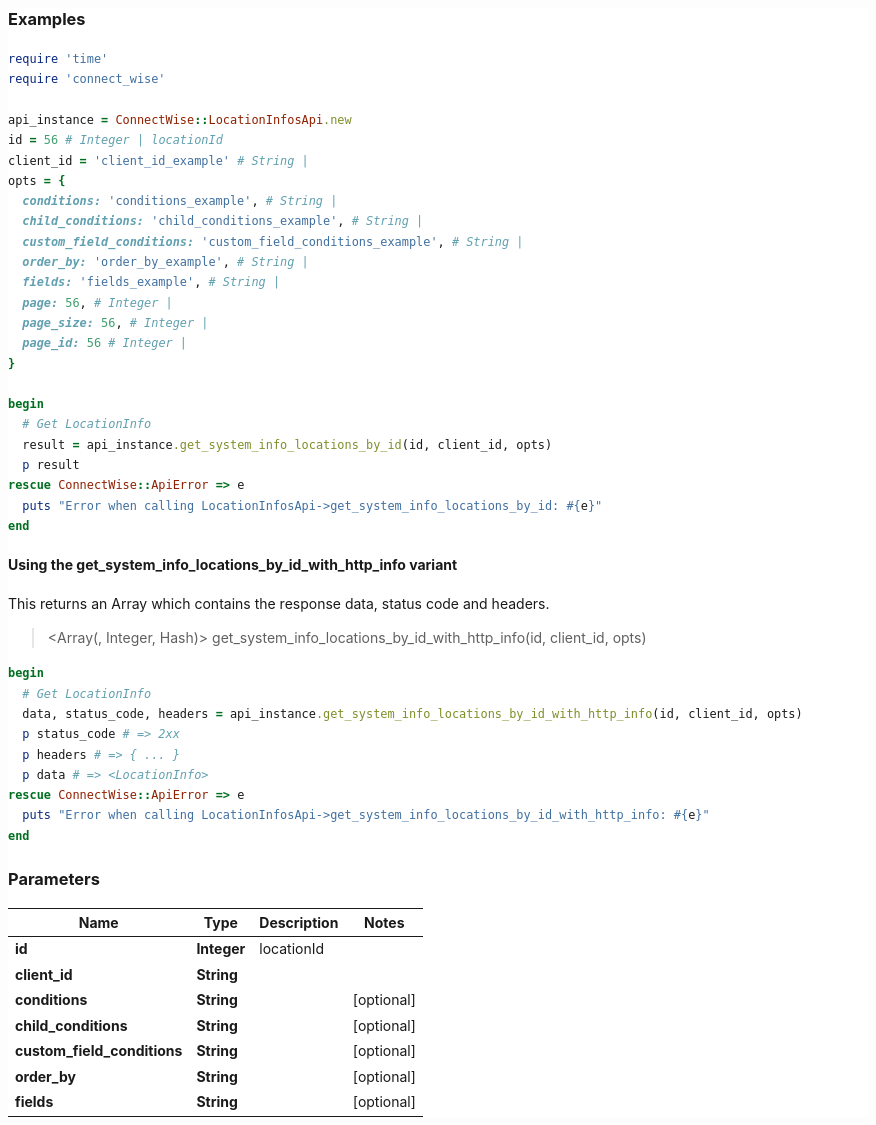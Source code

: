 ### Examples

```ruby
require 'time'
require 'connect_wise'

api_instance = ConnectWise::LocationInfosApi.new
id = 56 # Integer | locationId
client_id = 'client_id_example' # String | 
opts = {
  conditions: 'conditions_example', # String | 
  child_conditions: 'child_conditions_example', # String | 
  custom_field_conditions: 'custom_field_conditions_example', # String | 
  order_by: 'order_by_example', # String | 
  fields: 'fields_example', # String | 
  page: 56, # Integer | 
  page_size: 56, # Integer | 
  page_id: 56 # Integer | 
}

begin
  # Get LocationInfo
  result = api_instance.get_system_info_locations_by_id(id, client_id, opts)
  p result
rescue ConnectWise::ApiError => e
  puts "Error when calling LocationInfosApi->get_system_info_locations_by_id: #{e}"
end
```

#### Using the get_system_info_locations_by_id_with_http_info variant

This returns an Array which contains the response data, status code and headers.

> <Array(<LocationInfo>, Integer, Hash)> get_system_info_locations_by_id_with_http_info(id, client_id, opts)

```ruby
begin
  # Get LocationInfo
  data, status_code, headers = api_instance.get_system_info_locations_by_id_with_http_info(id, client_id, opts)
  p status_code # => 2xx
  p headers # => { ... }
  p data # => <LocationInfo>
rescue ConnectWise::ApiError => e
  puts "Error when calling LocationInfosApi->get_system_info_locations_by_id_with_http_info: #{e}"
end
```

### Parameters

| Name | Type | Description | Notes |
| ---- | ---- | ----------- | ----- |
| **id** | **Integer** | locationId |  |
| **client_id** | **String** |  |  |
| **conditions** | **String** |  | [optional] |
| **child_conditions** | **String** |  | [optional] |
| **custom_field_conditions** | **String** |  | [optional] |
| **order_by** | **String** |  | [optional] |
| **fields** | **String** |  | [optional] |